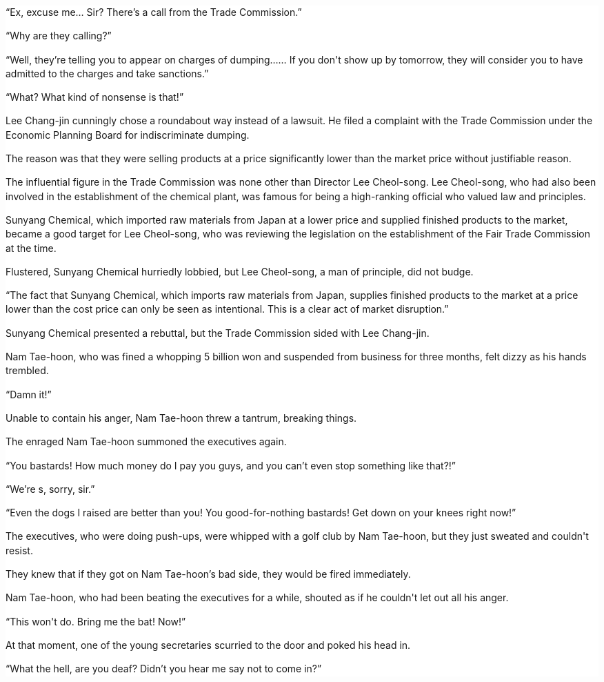 “Ex, excuse me… Sir? There’s a call from the Trade Commission.”

“Why are they calling?”

“Well, they’re telling you to appear on charges of dumping…… If you don't show up by tomorrow, they will consider you to have admitted to the charges and take sanctions.”

“What? What kind of nonsense is that!”

Lee Chang-jin cunningly chose a roundabout way instead of a lawsuit. He filed a complaint with the Trade Commission under the Economic Planning Board for indiscriminate dumping.

The reason was that they were selling products at a price significantly lower than the market price without justifiable reason.

The influential figure in the Trade Commission was none other than Director Lee Cheol-song. Lee Cheol-song, who had also been involved in the establishment of the chemical plant, was famous for being a high-ranking official who valued law and principles.

Sunyang Chemical, which imported raw materials from Japan at a lower price and supplied finished products to the market, became a good target for Lee Cheol-song, who was reviewing the legislation on the establishment of the Fair Trade Commission at the time.

Flustered, Sunyang Chemical hurriedly lobbied, but Lee Cheol-song, a man of principle, did not budge.

“The fact that Sunyang Chemical, which imports raw materials from Japan, supplies finished products to the market at a price lower than the cost price can only be seen as intentional. This is a clear act of market disruption.”

Sunyang Chemical presented a rebuttal, but the Trade Commission sided with Lee Chang-jin.

Nam Tae-hoon, who was fined a whopping 5 billion won and suspended from business for three months, felt dizzy as his hands trembled.

“Damn it!”

Unable to contain his anger, Nam Tae-hoon threw a tantrum, breaking things.

The enraged Nam Tae-hoon summoned the executives again.

“You bastards! How much money do I pay you guys, and you can’t even stop something like that?!”

“We’re s, sorry, sir.”

“Even the dogs I raised are better than you! You good-for-nothing bastards! Get down on your knees right now!”

The executives, who were doing push-ups, were whipped with a golf club by Nam Tae-hoon, but they just sweated and couldn't resist.

They knew that if they got on Nam Tae-hoon’s bad side, they would be fired immediately.

Nam Tae-hoon, who had been beating the executives for a while, shouted as if he couldn't let out all his anger.

“This won't do. Bring me the bat! Now!”

At that moment, one of the young secretaries scurried to the door and poked his head in.

“What the hell, are you deaf? Didn’t you hear me say not to come in?”
